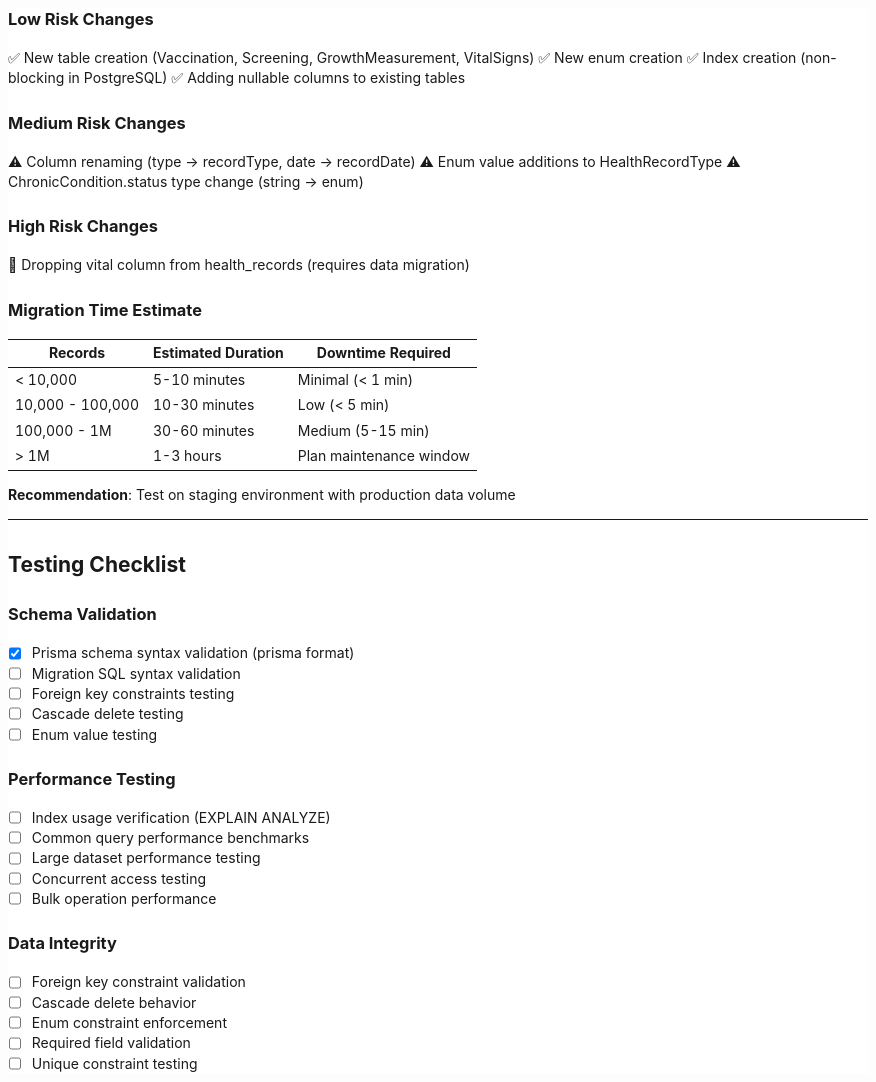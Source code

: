 ### Low Risk Changes
✅ New table creation (Vaccination, Screening, GrowthMeasurement, VitalSigns)
✅ New enum creation
✅ Index creation (non-blocking in PostgreSQL)
✅ Adding nullable columns to existing tables

### Medium Risk Changes
⚠️ Column renaming (type → recordType, date → recordDate)
⚠️ Enum value additions to HealthRecordType
⚠️ ChronicCondition.status type change (string → enum)

### High Risk Changes
🔴 Dropping vital column from health_records (requires data migration)

### Migration Time Estimate

| Records | Estimated Duration | Downtime Required |
|---------|-------------------|-------------------|
| < 10,000 | 5-10 minutes | Minimal (< 1 min) |
| 10,000 - 100,000 | 10-30 minutes | Low (< 5 min) |
| 100,000 - 1M | 30-60 minutes | Medium (5-15 min) |
| > 1M | 1-3 hours | Plan maintenance window |

**Recommendation**: Test on staging environment with production data volume

---

## Testing Checklist

### Schema Validation
- [x] Prisma schema syntax validation (prisma format)
- [ ] Migration SQL syntax validation
- [ ] Foreign key constraints testing
- [ ] Cascade delete testing
- [ ] Enum value testing

### Performance Testing
- [ ] Index usage verification (EXPLAIN ANALYZE)
- [ ] Common query performance benchmarks
- [ ] Large dataset performance testing
- [ ] Concurrent access testing
- [ ] Bulk operation performance

### Data Integrity
- [ ] Foreign key constraint validation
- [ ] Cascade delete behavior
- [ ] Enum constraint enforcement
- [ ] Required field validation
- [ ] Unique constraint testing
